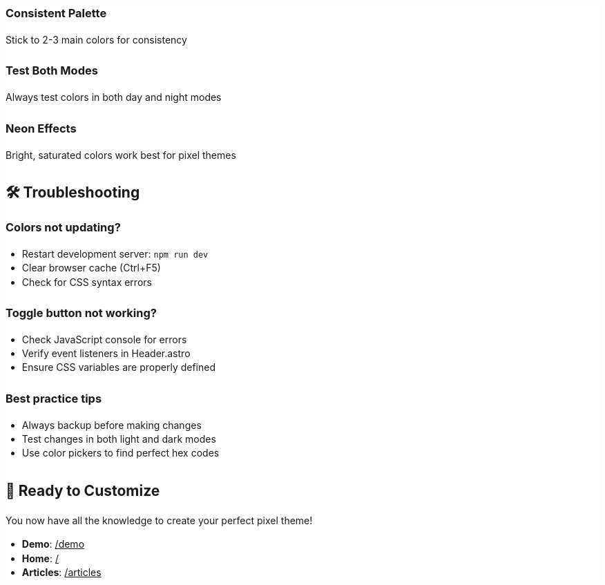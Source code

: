 ### Consistent Palette
Stick to 2-3 main colors for consistency

### Test Both Modes
Always test colors in both day and night modes

### Neon Effects
Bright, saturated colors work best for pixel themes

## 🛠️ Troubleshooting

### Colors not updating?
- Restart development server: `npm run dev`
- Clear browser cache (Ctrl+F5)
- Check for CSS syntax errors

### Toggle button not working?
- Check JavaScript console for errors
- Verify event listeners in Header.astro
- Ensure CSS variables are properly defined

### Best practice tips
- Always backup before making changes
- Test changes in both light and dark modes
- Use color pickers to find perfect hex codes

## 🎉 Ready to Customize

You now have all the knowledge to create your perfect pixel theme!

- **Demo**: [/demo](/demo)
- **Home**: [/](/)
- **Articles**: [/articles](/articles)